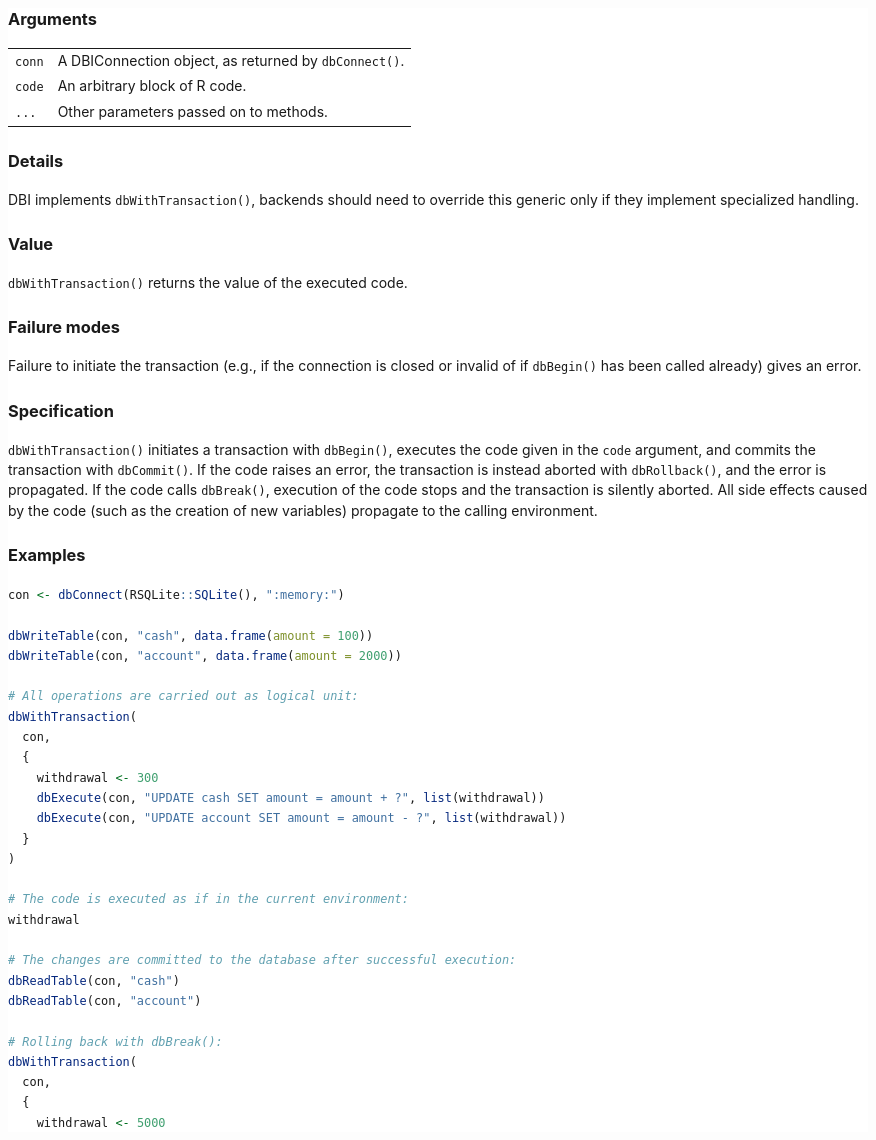 ### Arguments

|        |                                                       |
|--------|-------------------------------------------------------|
| `conn` | A DBIConnection object, as returned by `dbConnect()`. |
| `code` | An arbitrary block of R code.                         |
| `...`  | Other parameters passed on to methods.                |

### Details

DBI implements `dbWithTransaction()`, backends should need to override
this generic only if they implement specialized handling.

### Value

`dbWithTransaction()` returns the value of the executed code.

### Failure modes

Failure to initiate the transaction (e.g., if the connection is closed
or invalid of if `dbBegin()` has been called already) gives an error.

### Specification

`dbWithTransaction()` initiates a transaction with `dbBegin()`, executes
the code given in the `code` argument, and commits the transaction with
`dbCommit()`. If the code raises an error, the transaction is instead
aborted with `dbRollback()`, and the error is propagated. If the code
calls `dbBreak()`, execution of the code stops and the transaction is
silently aborted. All side effects caused by the code (such as the
creation of new variables) propagate to the calling environment.

### Examples

``` r
con <- dbConnect(RSQLite::SQLite(), ":memory:")

dbWriteTable(con, "cash", data.frame(amount = 100))
dbWriteTable(con, "account", data.frame(amount = 2000))

# All operations are carried out as logical unit:
dbWithTransaction(
  con,
  {
    withdrawal <- 300
    dbExecute(con, "UPDATE cash SET amount = amount + ?", list(withdrawal))
    dbExecute(con, "UPDATE account SET amount = amount - ?", list(withdrawal))
  }
)

# The code is executed as if in the current environment:
withdrawal

# The changes are committed to the database after successful execution:
dbReadTable(con, "cash")
dbReadTable(con, "account")

# Rolling back with dbBreak():
dbWithTransaction(
  con,
  {
    withdrawal <- 5000
```